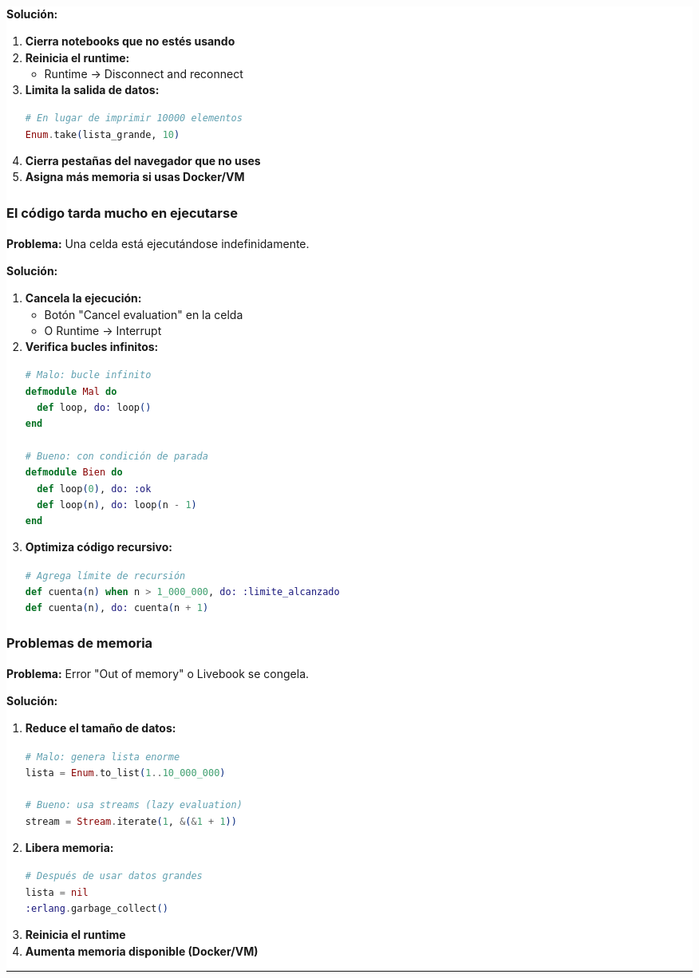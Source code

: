 **Solución:**
1. **Cierra notebooks que no estés usando**
2. **Reinicia el runtime:**
   - Runtime → Disconnect and reconnect
3. **Limita la salida de datos:**
   ```elixir
   # En lugar de imprimir 10000 elementos
   Enum.take(lista_grande, 10)
   ```
4. **Cierra pestañas del navegador que no uses**
5. **Asigna más memoria si usas Docker/VM**

### El código tarda mucho en ejecutarse

**Problema:** Una celda está ejecutándose indefinidamente.

**Solución:**
1. **Cancela la ejecución:**
   - Botón "Cancel evaluation" en la celda
   - O Runtime → Interrupt
2. **Verifica bucles infinitos:**
   ```elixir
   # Malo: bucle infinito
   defmodule Mal do
     def loop, do: loop()
   end
   
   # Bueno: con condición de parada
   defmodule Bien do
     def loop(0), do: :ok
     def loop(n), do: loop(n - 1)
   end
   ```
3. **Optimiza código recursivo:**
   ```elixir
   # Agrega límite de recursión
   def cuenta(n) when n > 1_000_000, do: :limite_alcanzado
   def cuenta(n), do: cuenta(n + 1)
   ```

### Problemas de memoria

**Problema:** Error "Out of memory" o Livebook se congela.

**Solución:**
1. **Reduce el tamaño de datos:**
   ```elixir
   # Malo: genera lista enorme
   lista = Enum.to_list(1..10_000_000)
   
   # Bueno: usa streams (lazy evaluation)
   stream = Stream.iterate(1, &(&1 + 1))
   ```
2. **Libera memoria:**
   ```elixir
   # Después de usar datos grandes
   lista = nil
   :erlang.garbage_collect()
   ```
3. **Reinicia el runtime**
4. **Aumenta memoria disponible (Docker/VM)**

---